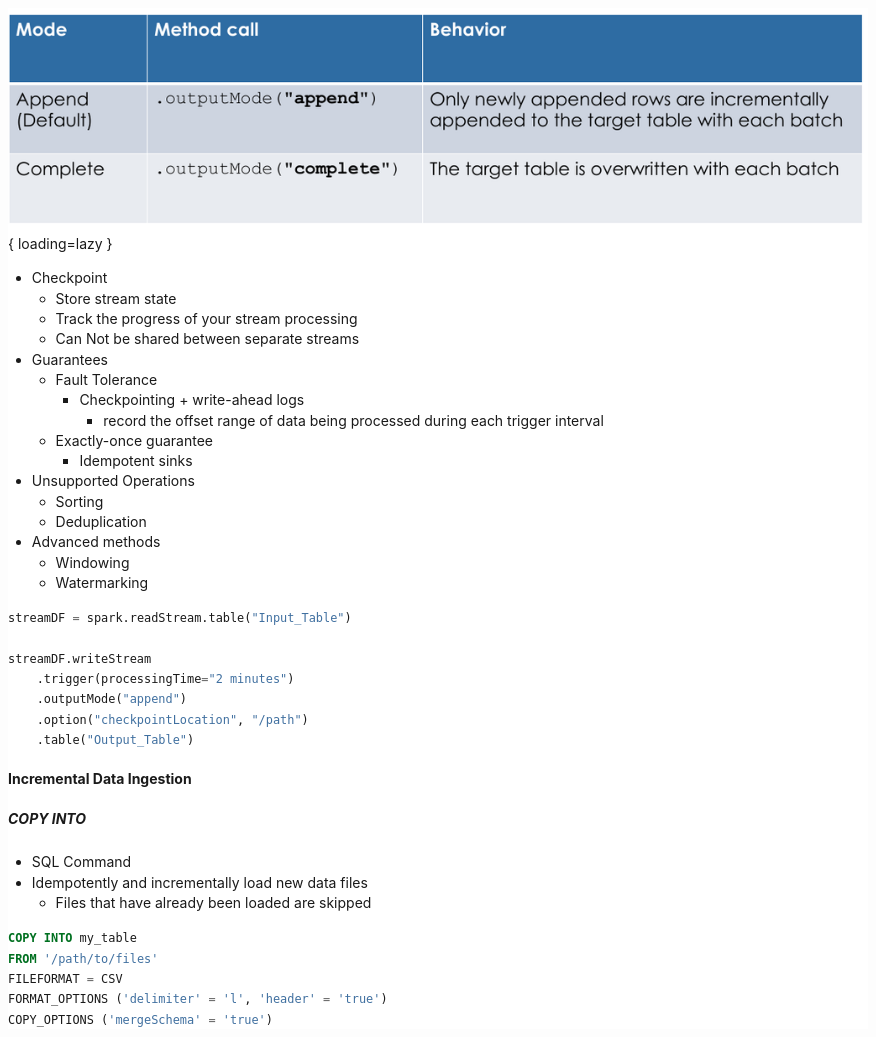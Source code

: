 
![OutputMode](images/sparkStreamingOutputMode.png){ loading=lazy }

* Checkpoint
  * Store stream state
  * Track the progress of your stream processing
  * Can Not be shared between separate streams
* Guarantees
  * Fault Tolerance
    * Checkpointing + write-ahead logs
      * record the offset range of data being processed during each trigger interval
  * Exactly-once guarantee
    * Idempotent sinks
* Unsupported Operations
  * Sorting
  * Deduplication
* Advanced methods
  * Windowing
  * Watermarking

```python
streamDF = spark.readStream.table("Input_Table")

streamDF.writeStream
    .trigger(processingTime="2 minutes")
    .outputMode("append")
    .option("checkpointLocation", "/path")
    .table("Output_Table")
```

#### Incremental Data Ingestion

##### COPY INTO

* SQL Command
* Idempotently and incrementally load new data files
  * Files that have already been loaded are skipped

```sql
COPY INTO my_table
FROM '/path/to/files'
FILEFORMAT = CSV
FORMAT_OPTIONS ('delimiter' = 'l', 'header' = 'true')
COPY_OPTIONS ('mergeSchema' = 'true')
```
